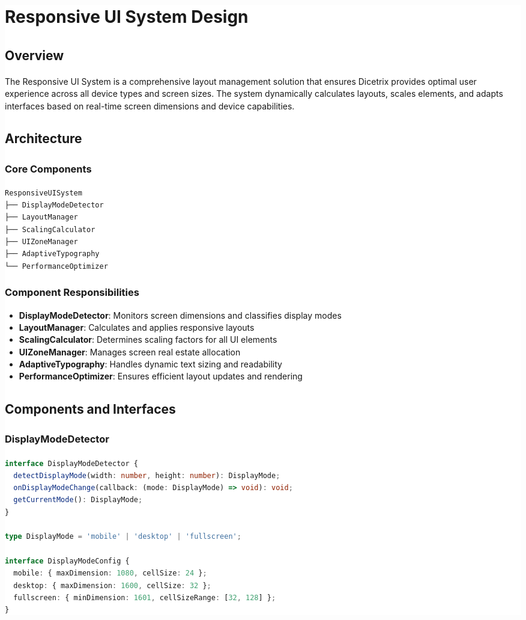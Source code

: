# Responsive UI System Design

## Overview

The Responsive UI System is a comprehensive layout management solution that ensures Dicetrix provides optimal user experience across all device types and screen sizes. The system dynamically calculates layouts, scales elements, and adapts interfaces based on real-time screen dimensions and device capabilities.

## Architecture

### Core Components

```
ResponsiveUISystem
├── DisplayModeDetector
├── LayoutManager
├── ScalingCalculator
├── UIZoneManager
├── AdaptiveTypography
└── PerformanceOptimizer
```

### Component Responsibilities

- **DisplayModeDetector**: Monitors screen dimensions and classifies display modes
- **LayoutManager**: Calculates and applies responsive layouts
- **ScalingCalculator**: Determines scaling factors for all UI elements
- **UIZoneManager**: Manages screen real estate allocation
- **AdaptiveTypography**: Handles dynamic text sizing and readability
- **PerformanceOptimizer**: Ensures efficient layout updates and rendering

## Components and Interfaces

### DisplayModeDetector

```typescript
interface DisplayModeDetector {
  detectDisplayMode(width: number, height: number): DisplayMode;
  onDisplayModeChange(callback: (mode: DisplayMode) => void): void;
  getCurrentMode(): DisplayMode;
}

type DisplayMode = 'mobile' | 'desktop' | 'fullscreen';

interface DisplayModeConfig {
  mobile: { maxDimension: 1080, cellSize: 24 };
  desktop: { maxDimension: 1600, cellSize: 32 };
  fullscreen: { minDimension: 1601, cellSizeRange: [32, 128] };
}
```
